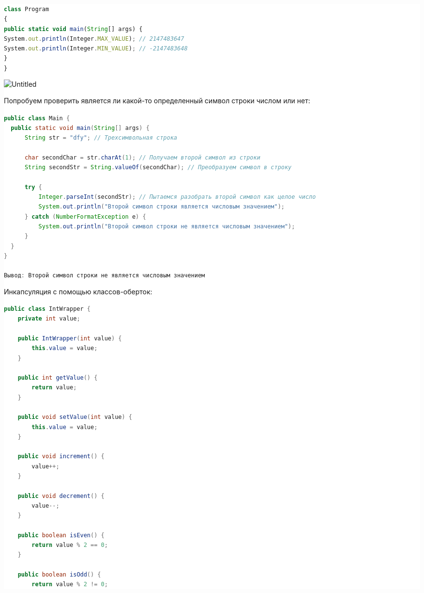 ```jsx
class Program
{
public static void main(String[] args) {
System.out.println(Integer.MAX_VALUE); // 2147483647
System.out.println(Integer.MIN_VALUE); // -2147483648
}
}
```

![Untitled](%D0%97%D0%BD%D0%B0%D0%BA%D0%BE%D0%BC%D1%81%D1%82%D0%B2%D0%BE%20%D1%81%20%D1%8F%D0%B7%D1%8B%D0%BA%D0%BE%D0%BC%20%D0%BF%D1%80%D0%BE%D0%B3%D1%80%D0%B0%D0%BC%D0%BC%D0%B8%D1%80%D0%BE%D0%B2%D0%B0%D0%BD%D0%B8%D1%8F%20Java%20a7f6b2da3d6a444191ea1e2fb89c15c4/Untitled%202.png)

Попробуем проверить является ли какой-то определенный символ строки числом или нет:

```java
public class Main {
  public static void main(String[] args) {
      String str = "dfy"; // Трехсимвольная строка

      char secondChar = str.charAt(1); // Получаем второй символ из строки
      String secondStr = String.valueOf(secondChar); // Преобразуем символ в строку

      try {
          Integer.parseInt(secondStr); // Пытаемся разобрать второй символ как целое число
          System.out.println("Второй символ строки является числовым значением");
      } catch (NumberFormatException e) {
          System.out.println("Второй символ строки не является числовым значением");
      }
  }
}

Вывод: Второй символ строки не является числовым значением
```

Инкапсуляция с помощью классов-оберток:

```java
public class IntWrapper {
    private int value;

    public IntWrapper(int value) {
        this.value = value;
    }

    public int getValue() {
        return value;
    }

    public void setValue(int value) {
        this.value = value;
    }

    public void increment() {
        value++;
    }

    public void decrement() {
        value--;
    }

    public boolean isEven() {
        return value % 2 == 0;
    }

    public boolean isOdd() {
        return value % 2 != 0;
```